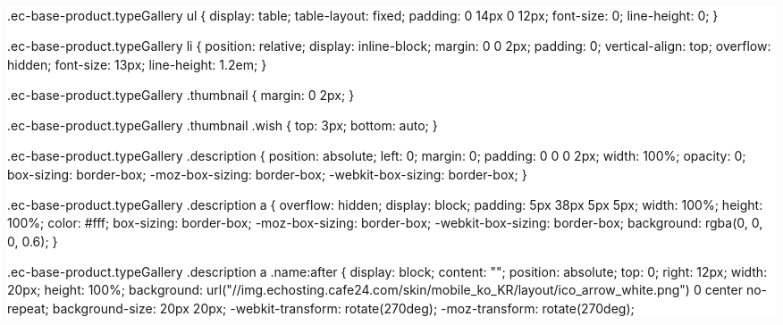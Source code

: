 .ec-base-product.typeGallery ul {
    display: table;
    table-layout: fixed;
    padding: 0 14px 0 12px;
    font-size: 0;
    line-height: 0;
}

.ec-base-product.typeGallery li {
    position: relative;
    display: inline-block;
    margin: 0 0 2px;
    padding: 0;
    vertical-align: top;
    overflow: hidden;
    font-size: 13px;
    line-height: 1.2em;
}

.ec-base-product.typeGallery .thumbnail {
    margin: 0 2px;
}

.ec-base-product.typeGallery .thumbnail .wish {
    top: 3px;
    bottom: auto;
}

.ec-base-product.typeGallery .description {
    position: absolute;
    left: 0;
    margin: 0;
    padding: 0 0 0 2px;
    width: 100%;
    opacity: 0;
    box-sizing: border-box;
    -moz-box-sizing: border-box;
    -webkit-box-sizing: border-box;
}

.ec-base-product.typeGallery .description a {
    overflow: hidden;
    display: block;
    padding: 5px 38px 5px 5px;
    width: 100%;
    height: 100%;
    color: #fff;
    box-sizing: border-box;
    -moz-box-sizing: border-box;
    -webkit-box-sizing: border-box;
    background: rgba(0, 0, 0, 0.6);
}

.ec-base-product.typeGallery .description a .name:after {
    display: block;
    content: "";
    position: absolute;
    top: 0;
    right: 12px;
    width: 20px;
    height: 100%;
    background: url("//img.echosting.cafe24.com/skin/mobile_ko_KR/layout/ico_arrow_white.png") 0 center no-repeat;
    background-size: 20px 20px;
    -webkit-transform: rotate(270deg);
    -moz-transform: rotate(270deg);